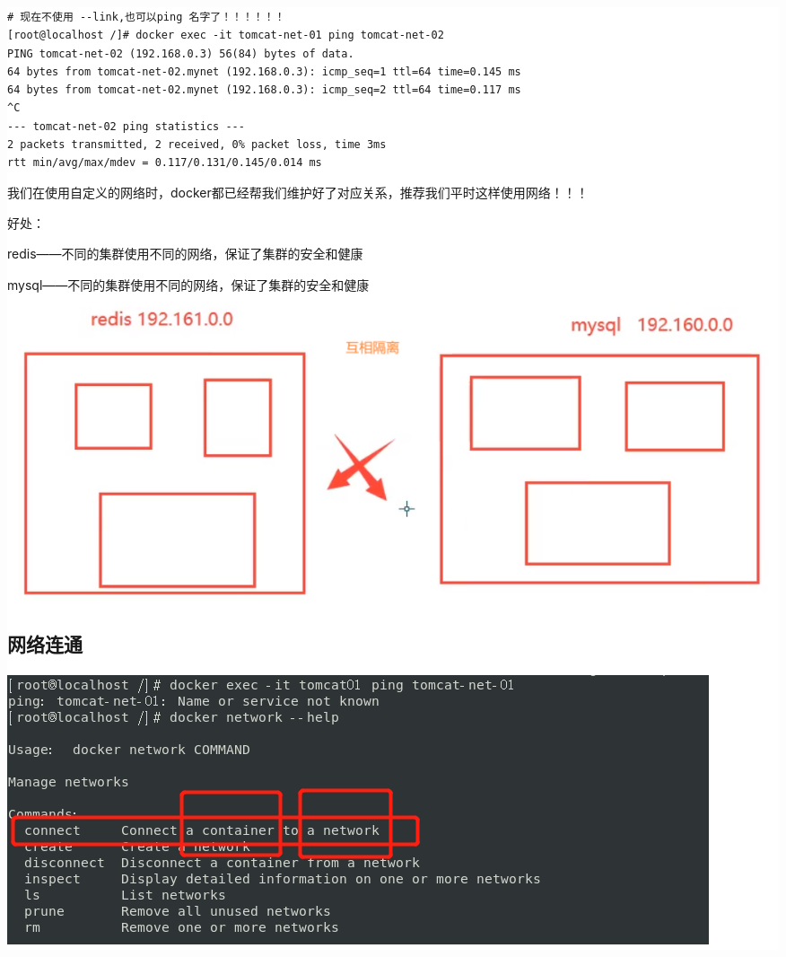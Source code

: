 ```shell
# 现在不使用 --link,也可以ping 名字了！！！！！！
[root@localhost /]# docker exec -it tomcat-net-01 ping tomcat-net-02
PING tomcat-net-02 (192.168.0.3) 56(84) bytes of data.
64 bytes from tomcat-net-02.mynet (192.168.0.3): icmp_seq=1 ttl=64 time=0.145 ms
64 bytes from tomcat-net-02.mynet (192.168.0.3): icmp_seq=2 ttl=64 time=0.117 ms
^C
--- tomcat-net-02 ping statistics ---
2 packets transmitted, 2 received, 0% packet loss, time 3ms
rtt min/avg/max/mdev = 0.117/0.131/0.145/0.014 ms

```

我们在使用自定义的网络时，docker都已经帮我们维护好了对应关系，推荐我们平时这样使用网络！！！



好处：

redis——不同的集群使用不同的网络，保证了集群的安全和健康

mysql——不同的集群使用不同的网络，保证了集群的安全和健康

![image-20200614015209053](./images/06Docker进阶/image-20200614015209053.png)

## 网络连通

![image-20200614013625192](./images/06Docker进阶/image-20200614013625192.png)
